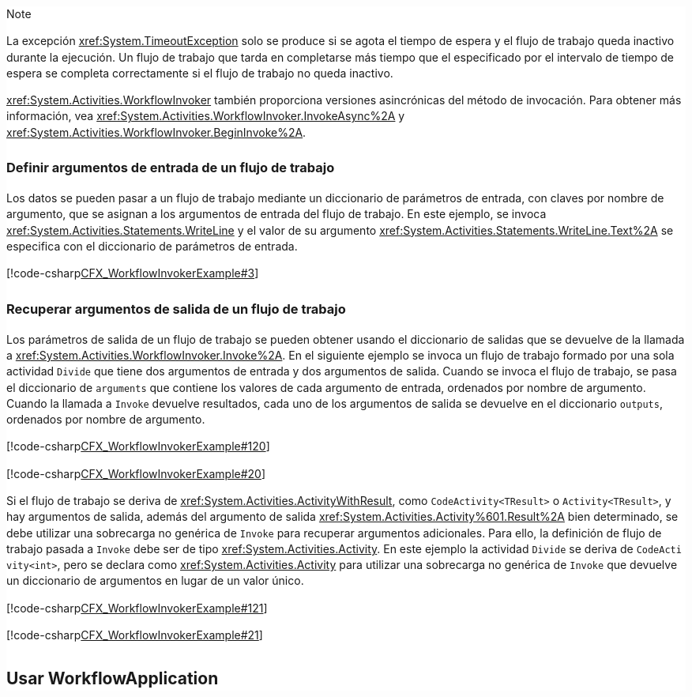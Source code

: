 > [!NOTE]
>  La excepción <xref:System.TimeoutException> solo se produce si se agota el tiempo de espera y el flujo de trabajo queda inactivo durante la ejecución. Un flujo de trabajo que tarda en completarse más tiempo que el especificado por el intervalo de tiempo de espera se completa correctamente si el flujo de trabajo no queda inactivo.  
  
 <xref:System.Activities.WorkflowInvoker> también proporciona versiones asincrónicas del método de invocación. Para obtener más información, vea <xref:System.Activities.WorkflowInvoker.InvokeAsync%2A> y <xref:System.Activities.WorkflowInvoker.BeginInvoke%2A>.  
  
### <a name="setting-input-arguments-of-a-workflow"></a>Definir argumentos de entrada de un flujo de trabajo  
 Los datos se pueden pasar a un flujo de trabajo mediante un diccionario de parámetros de entrada, con claves por nombre de argumento, que se asignan a los argumentos de entrada del flujo de trabajo. En este ejemplo, se invoca <xref:System.Activities.Statements.WriteLine> y el valor de su argumento <xref:System.Activities.Statements.WriteLine.Text%2A> se especifica con el diccionario de parámetros de entrada.  
  
 [!code-csharp[CFX_WorkflowInvokerExample#3](~/samples/snippets/csharp/VS_Snippets_CFX/cfx_workflowinvokerexample/cs/program.cs#3)]  
  
### <a name="retrieving-output-arguments-of-a-workflow"></a>Recuperar argumentos de salida de un flujo de trabajo  
 Los parámetros de salida de un flujo de trabajo se pueden obtener usando el diccionario de salidas que se devuelve de la llamada a <xref:System.Activities.WorkflowInvoker.Invoke%2A>. En el siguiente ejemplo se invoca un flujo de trabajo formado por una sola actividad `Divide` que tiene dos argumentos de entrada y dos argumentos de salida. Cuando se invoca el flujo de trabajo, se pasa el diccionario de `arguments` que contiene los valores de cada argumento de entrada, ordenados por nombre de argumento. Cuando la llamada a `Invoke` devuelve resultados, cada uno de los argumentos de salida se devuelve en el diccionario `outputs`, ordenados por nombre de argumento.  
  
 [!code-csharp[CFX_WorkflowInvokerExample#120](~/samples/snippets/csharp/VS_Snippets_CFX/cfx_workflowinvokerexample/cs/program.cs#120)]  
  
 [!code-csharp[CFX_WorkflowInvokerExample#20](~/samples/snippets/csharp/VS_Snippets_CFX/cfx_workflowinvokerexample/cs/program.cs#20)]  
  
 Si el flujo de trabajo se deriva de <xref:System.Activities.ActivityWithResult>, como `CodeActivity<TResult>` o `Activity<TResult>`, y hay argumentos de salida, además del argumento de salida <xref:System.Activities.Activity%601.Result%2A> bien determinado, se debe utilizar una sobrecarga no genérica de `Invoke` para recuperar argumentos adicionales. Para ello, la definición de flujo de trabajo pasada a `Invoke` debe ser de tipo <xref:System.Activities.Activity>. En este ejemplo la actividad `Divide` se deriva de `CodeActivity<int>`, pero se declara como <xref:System.Activities.Activity> para utilizar una sobrecarga no genérica de `Invoke` que devuelve un diccionario de argumentos en lugar de un valor único.  
  
 [!code-csharp[CFX_WorkflowInvokerExample#121](~/samples/snippets/csharp/VS_Snippets_CFX/cfx_workflowinvokerexample/cs/program.cs#121)]  
  
 [!code-csharp[CFX_WorkflowInvokerExample#21](~/samples/snippets/csharp/VS_Snippets_CFX/cfx_workflowinvokerexample/cs/program.cs#21)]  
  
## <a name="using-workflowapplication"></a>Usar WorkflowApplication  